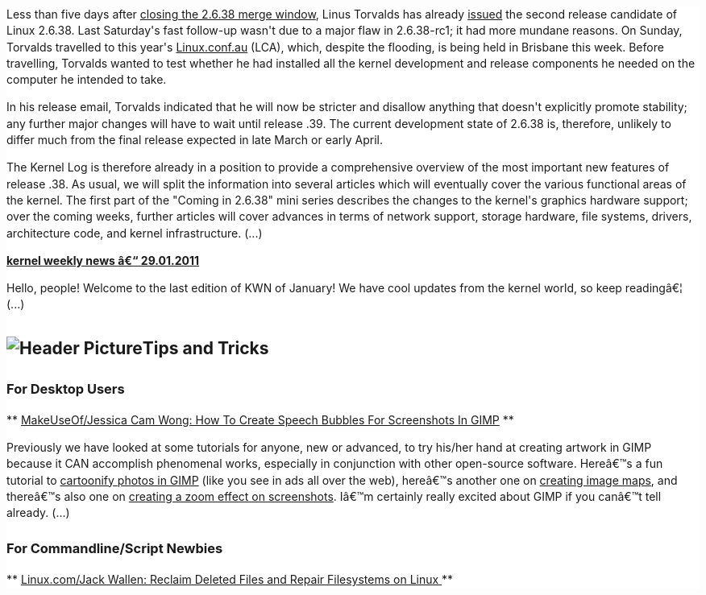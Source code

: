 Less than five days after [closing the 2.6.38 merge window](http://www.h-online.com/news/item/Main-development-phase-of-Linux-kernel-2-6-38-completed-1171565.html), Linus Torvalds has already [issued](http://thread.gmane.org/gmane.linux.kernel/1090573) the second release
      candidate of Linux 2.6.38. Last Saturday's fast follow-up wasn't due to a major flaw in
      2.6.38-rc1; it had more mundane reasons. On Sunday, Torvalds travelled to this year's [Linux.conf.au](http://lca2011.linux.org.au/) (LCA), which, despite the flooding,
      is being held in Brisbane this week. Before travelling, Torvalds wanted to test whether he had
      installed all the kernel development and release components he needed on the computer he
      intended to take. 

In his release email, Torvalds indicated that he will now be stricter and disallow
      anything that doesn't explicitly promote stability; any further major changes will have to
      wait until release .39. The current development state of 2.6.38 is, therefore, unlikely to
      differ much from the final release expected in late March or early April. 

The Kernel Log is therefore already in a position to provide a comprehensive overview of
      the most important new features of release .38. As usual, we will split the information into
      several articles which will eventually cover the various functional areas of the kernel. The
      first part of the "Coming in 2.6.38" mini series describes the changes to the kernel's
      graphics hardware support; over the coming weeks, further articles will cover advances in
      terms of network support, storage hardware, file systems, drivers, architecture code, and
      kernel infrastructure. (...)

**[kernel weekly news â€“ 29.01.2011](http://schaiba.wordpress.com/2011/01/28/kernel-weekly-news-29-01-2011/)**

Hello, people! Welcome to the last edition of KWN of January! We have cool updates from
    the kernel world, so keep readingâ€¦ (...)

## ![Header Picture](http://www.saschamanns.de/pub/OWN/common/logos/OWN-oxygen-Tips-and-Tricks.png)Tips and Tricks

### For Desktop Users

**
        [MakeUseOf/Jessica Cam Wong: How To Create Speech Bubbles For Screenshots In GIMP](http://www.makeuseof.com/tag/create-speech-bubbles-screenshots-gimp/)
      **

Previously we have looked at some tutorials for anyone, new or advanced, to try his/her hand at creating artwork in GIMP because it CAN accomplish phenomenal works, especially in conjunction with other open-source software. Hereâ€™s a fun tutorial to [cartoonify photos in GIMP](http://www.makeuseof.com/tag/cartoonify-photos-gimp/) (like you see in ads all over the web), hereâ€™s another one on [creating image maps](http://www.makeuseof.com/tag/create-image-map-gimp/), and thereâ€™s also one on [creating a zoom effect on screenshots](http://www.makeuseof.com/tag/create-simple-zoomed-effect-screenshots-gimp/). Iâ€™m certainly really excited about GIMP if you canâ€™t tell already. (...)

### For Commandline/Script Newbies

**
        [Linux.com/Jack Wallen: Reclaim Deleted Files and Repair Filesystems on Linux ](http://www.unixmen.com/linux-commands/1459-useful-commands-for-daily-use)
      **
